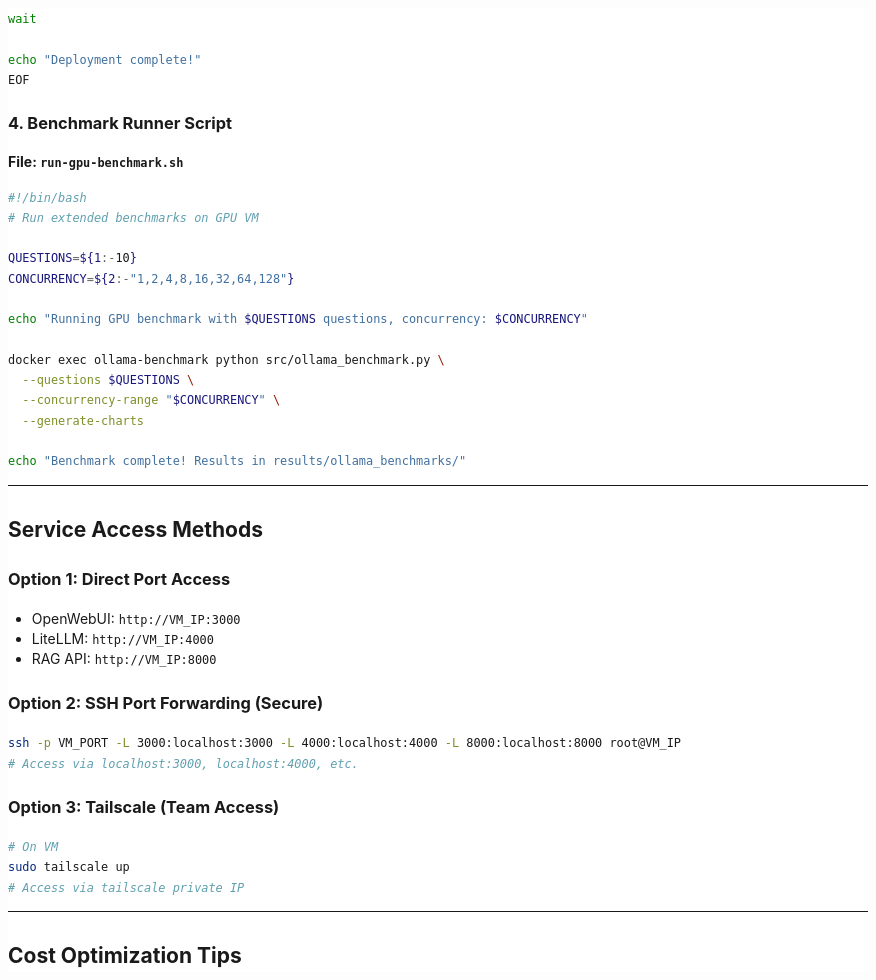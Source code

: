 ```bash
wait

echo "Deployment complete!"
EOF
```

### 4. Benchmark Runner Script
**File: `run-gpu-benchmark.sh`**
```bash
#!/bin/bash
# Run extended benchmarks on GPU VM

QUESTIONS=${1:-10}
CONCURRENCY=${2:-"1,2,4,8,16,32,64,128"}

echo "Running GPU benchmark with $QUESTIONS questions, concurrency: $CONCURRENCY"

docker exec ollama-benchmark python src/ollama_benchmark.py \
  --questions $QUESTIONS \
  --concurrency-range "$CONCURRENCY" \
  --generate-charts

echo "Benchmark complete! Results in results/ollama_benchmarks/"
```

---

## Service Access Methods

### Option 1: Direct Port Access
- OpenWebUI: `http://VM_IP:3000`
- LiteLLM: `http://VM_IP:4000`
- RAG API: `http://VM_IP:8000`

### Option 2: SSH Port Forwarding (Secure)
```bash
ssh -p VM_PORT -L 3000:localhost:3000 -L 4000:localhost:4000 -L 8000:localhost:8000 root@VM_IP
# Access via localhost:3000, localhost:4000, etc.
```

### Option 3: Tailscale (Team Access)
```bash
# On VM
sudo tailscale up
# Access via tailscale private IP
```

---

## Cost Optimization Tips
